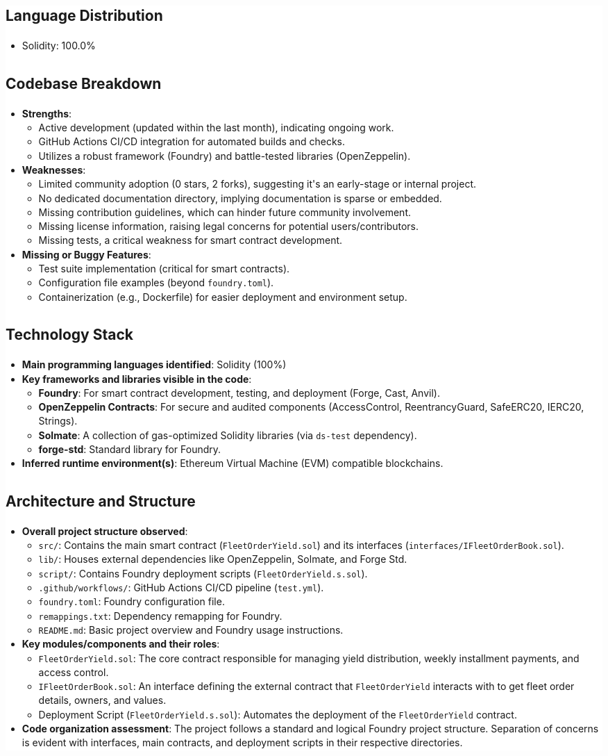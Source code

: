 ## Language Distribution
- Solidity: 100.0%

## Codebase Breakdown
- **Strengths**:
    - Active development (updated within the last month), indicating ongoing work.
    - GitHub Actions CI/CD integration for automated builds and checks.
    - Utilizes a robust framework (Foundry) and battle-tested libraries (OpenZeppelin).
- **Weaknesses**:
    - Limited community adoption (0 stars, 2 forks), suggesting it's an early-stage or internal project.
    - No dedicated documentation directory, implying documentation is sparse or embedded.
    - Missing contribution guidelines, which can hinder future community involvement.
    - Missing license information, raising legal concerns for potential users/contributors.
    - Missing tests, a critical weakness for smart contract development.
- **Missing or Buggy Features**:
    - Test suite implementation (critical for smart contracts).
    - Configuration file examples (beyond `foundry.toml`).
    - Containerization (e.g., Dockerfile) for easier deployment and environment setup.

## Technology Stack
- **Main programming languages identified**: Solidity (100%)
- **Key frameworks and libraries visible in the code**:
    -   **Foundry**: For smart contract development, testing, and deployment (Forge, Cast, Anvil).
    -   **OpenZeppelin Contracts**: For secure and audited components (AccessControl, ReentrancyGuard, SafeERC20, IERC20, Strings).
    -   **Solmate**: A collection of gas-optimized Solidity libraries (via `ds-test` dependency).
    -   **forge-std**: Standard library for Foundry.
- **Inferred runtime environment(s)**: Ethereum Virtual Machine (EVM) compatible blockchains.

## Architecture and Structure
- **Overall project structure observed**:
    -   `src/`: Contains the main smart contract (`FleetOrderYield.sol`) and its interfaces (`interfaces/IFleetOrderBook.sol`).
    -   `lib/`: Houses external dependencies like OpenZeppelin, Solmate, and Forge Std.
    -   `script/`: Contains Foundry deployment scripts (`FleetOrderYield.s.sol`).
    -   `.github/workflows/`: GitHub Actions CI/CD pipeline (`test.yml`).
    -   `foundry.toml`: Foundry configuration file.
    -   `remappings.txt`: Dependency remapping for Foundry.
    -   `README.md`: Basic project overview and Foundry usage instructions.
- **Key modules/components and their roles**:
    -   `FleetOrderYield.sol`: The core contract responsible for managing yield distribution, weekly installment payments, and access control.
    -   `IFleetOrderBook.sol`: An interface defining the external contract that `FleetOrderYield` interacts with to get fleet order details, owners, and values.
    -   Deployment Script (`FleetOrderYield.s.sol`): Automates the deployment of the `FleetOrderYield` contract.
- **Code organization assessment**: The project follows a standard and logical Foundry project structure. Separation of concerns is evident with interfaces, main contracts, and deployment scripts in their respective directories.
